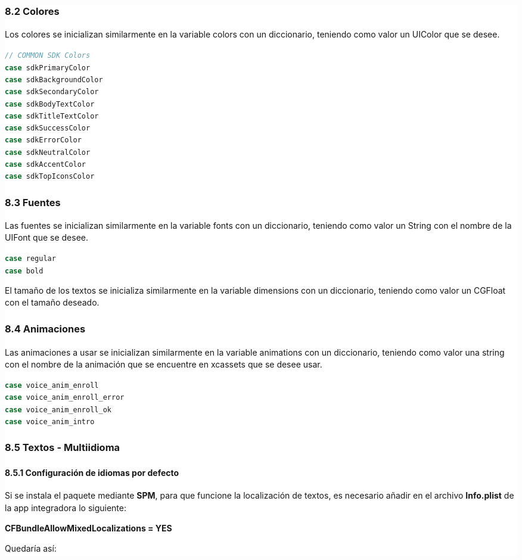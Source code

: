 ### 8.2 Colores

Los colores se inicializan similarmente en la variable colors con un diccionario, teniendo como valor un UIColor que se desee.

```java
// COMMON SDK Colors 
case sdkPrimaryColor
case sdkBackgroundColor
case sdkSecondaryColor
case sdkBodyTextColor
case sdkTitleTextColor
case sdkSuccessColor
case sdkErrorColor
case sdkNeutralColor
case sdkAccentColor
case sdkTopIconsColor
```

### 8.3 Fuentes

Las fuentes se inicializan similarmente en la variable fonts con un diccionario, teniendo como valor un String con el nombre de la UIFont que se desee.

```java
case regular
case bold
```

El tamaño de los textos se inicializa similarmente en la variable dimensions con un diccionario, teniendo como valor un CGFloat con el tamaño deseado.

### 8.4 Animaciones

Las animaciones a usar se inicializan similarmente en la variable animations con un diccionario, teniendo como valor una string con el nombre de la animación que se encuentre en xcassets que se desee usar.

```java
case voice_anim_enroll
case voice_anim_enroll_error
case voice_anim_enroll_ok
case voice_anim_intro
```

### 8.5 Textos - Multiidioma

#### 8.5.1 Configuración de idiomas por defecto

Si se instala el paquete mediante **SPM**, para que funcione la localización de textos, es necesario añadir en el archivo **Info.plist** de la app integradora lo siguiente:

**CFBundleAllowMixedLocalizations = YES**

Quedaría así:
